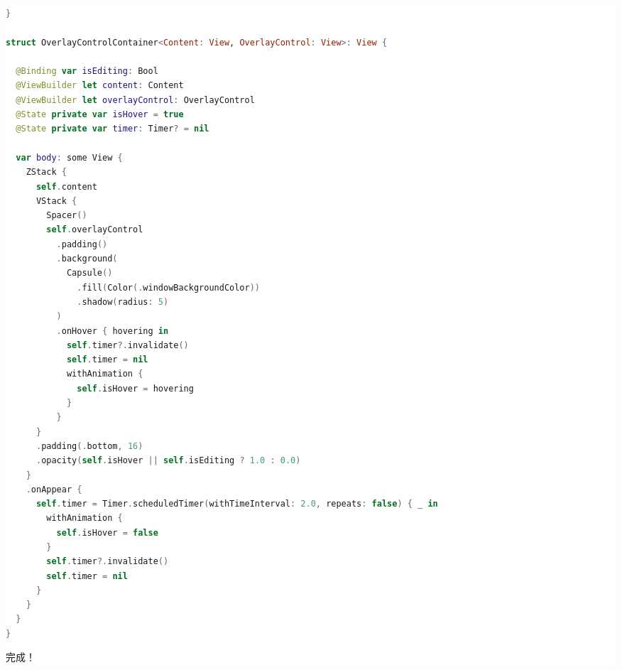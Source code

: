 ```swift
}

struct OverlayControlContainer<Content: View, OverlayControl: View>: View {

  @Binding var isEditing: Bool
  @ViewBuilder let content: Content
  @ViewBuilder let overlayControl: OverlayControl
  @State private var isHover = true
  @State private var timer: Timer? = nil

  var body: some View {
    ZStack {
      self.content
      VStack {
        Spacer()
        self.overlayControl
          .padding()
          .background(
            Capsule()
              .fill(Color(.windowBackgroundColor))
              .shadow(radius: 5)
          )
          .onHover { hovering in
            self.timer?.invalidate()
            self.timer = nil
            withAnimation {
              self.isHover = hovering
            }
          }
      }
      .padding(.bottom, 16)
      .opacity(self.isHover || self.isEditing ? 1.0 : 0.0)
    }
    .onAppear {
      self.timer = Timer.scheduledTimer(withTimeInterval: 2.0, repeats: false) { _ in
        withAnimation {
          self.isHover = false
        }
        self.timer?.invalidate()
        self.timer = nil
      }
    }
  }
}

```

完成！
